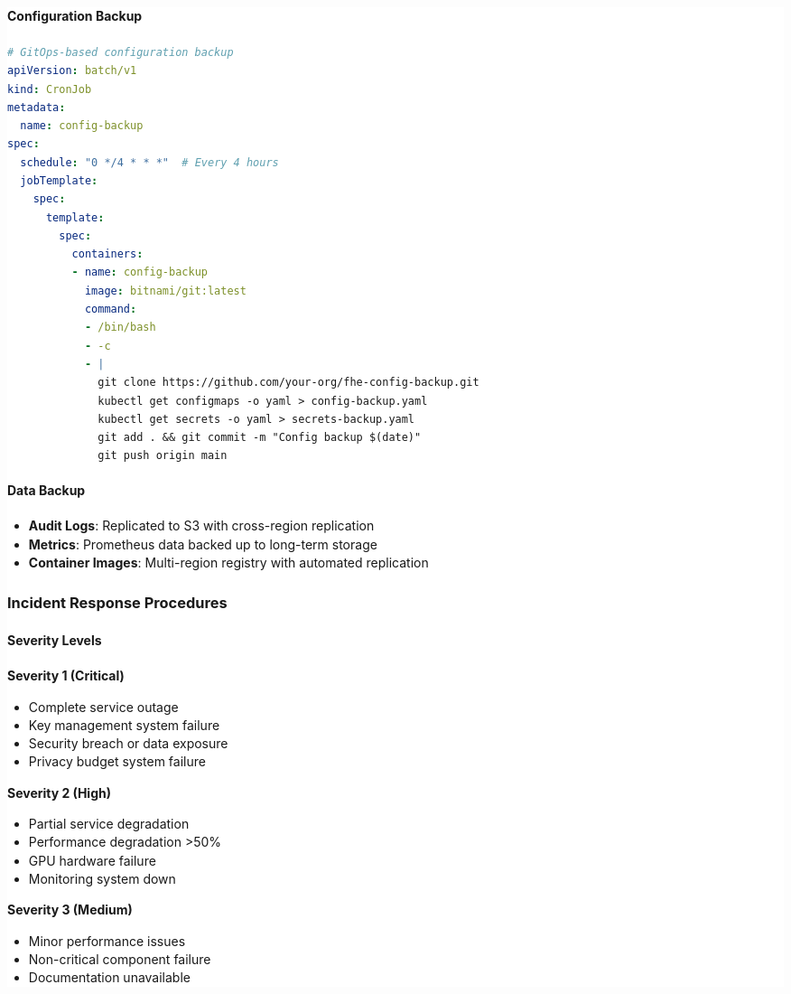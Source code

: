 #### Configuration Backup
```yaml
# GitOps-based configuration backup
apiVersion: batch/v1
kind: CronJob
metadata:
  name: config-backup
spec:
  schedule: "0 */4 * * *"  # Every 4 hours
  jobTemplate:
    spec:
      template:
        spec:
          containers:
          - name: config-backup
            image: bitnami/git:latest
            command:
            - /bin/bash
            - -c
            - |
              git clone https://github.com/your-org/fhe-config-backup.git
              kubectl get configmaps -o yaml > config-backup.yaml
              kubectl get secrets -o yaml > secrets-backup.yaml
              git add . && git commit -m "Config backup $(date)"
              git push origin main
```

#### Data Backup
- **Audit Logs**: Replicated to S3 with cross-region replication
- **Metrics**: Prometheus data backed up to long-term storage
- **Container Images**: Multi-region registry with automated replication

### Incident Response Procedures

#### Severity Levels

**Severity 1 (Critical)**
- Complete service outage
- Key management system failure
- Security breach or data exposure
- Privacy budget system failure

**Severity 2 (High)**
- Partial service degradation
- Performance degradation >50%
- GPU hardware failure
- Monitoring system down

**Severity 3 (Medium)**
- Minor performance issues
- Non-critical component failure
- Documentation unavailable
